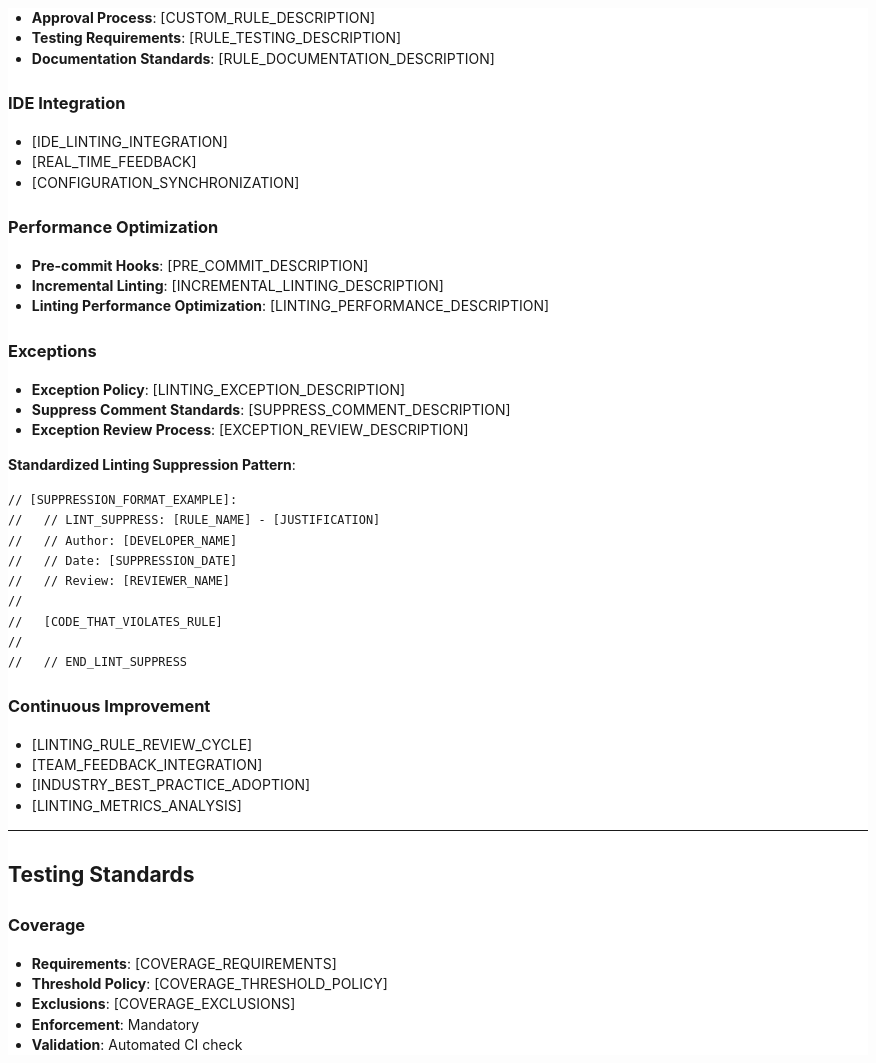 - **Approval Process**: [CUSTOM_RULE_DESCRIPTION]
- **Testing Requirements**: [RULE_TESTING_DESCRIPTION]
- **Documentation Standards**: [RULE_DOCUMENTATION_DESCRIPTION]

### IDE Integration

- [IDE_LINTING_INTEGRATION]
- [REAL_TIME_FEEDBACK]
- [CONFIGURATION_SYNCHRONIZATION]

### Performance Optimization

- **Pre-commit Hooks**: [PRE_COMMIT_DESCRIPTION]
- **Incremental Linting**: [INCREMENTAL_LINTING_DESCRIPTION]
- **Linting Performance Optimization**: [LINTING_PERFORMANCE_DESCRIPTION]

### Exceptions

- **Exception Policy**: [LINTING_EXCEPTION_DESCRIPTION]
- **Suppress Comment Standards**: [SUPPRESS_COMMENT_DESCRIPTION]
- **Exception Review Process**: [EXCEPTION_REVIEW_DESCRIPTION]

**Standardized Linting Suppression Pattern**:
```
// [SUPPRESSION_FORMAT_EXAMPLE]:
//   // LINT_SUPPRESS: [RULE_NAME] - [JUSTIFICATION]
//   // Author: [DEVELOPER_NAME]
//   // Date: [SUPPRESSION_DATE]
//   // Review: [REVIEWER_NAME]
//
//   [CODE_THAT_VIOLATES_RULE]
//
//   // END_LINT_SUPPRESS
```

### Continuous Improvement

- [LINTING_RULE_REVIEW_CYCLE]
- [TEAM_FEEDBACK_INTEGRATION]
- [INDUSTRY_BEST_PRACTICE_ADOPTION]
- [LINTING_METRICS_ANALYSIS]

---

## Testing Standards

### Coverage

- **Requirements**: [COVERAGE_REQUIREMENTS]
- **Threshold Policy**: [COVERAGE_THRESHOLD_POLICY]
- **Exclusions**: [COVERAGE_EXCLUSIONS]
- **Enforcement**: Mandatory
- **Validation**: Automated CI check
